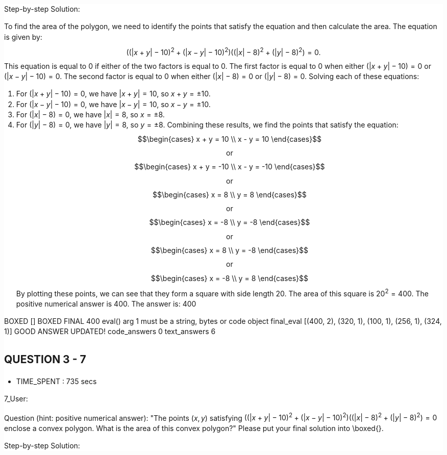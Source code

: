 Step-by-step Solution:


To find the area of the polygon, we need to identify the points that satisfy the equation and then calculate the area.
The equation is given by:
$$((\vert x + y \vert - 10)^2 + ( \vert x - y \vert - 10)^2)((\vert x \vert - 8)^2 + ( \vert y \vert - 8)^2) = 0.$$
This equation is equal to 0 if either of the two factors is equal to 0.
The first factor is equal to 0 when either $(\vert x + y \vert - 10) = 0$ or $(\vert x - y \vert - 10) = 0$.
The second factor is equal to 0 when either $(\vert x \vert - 8) = 0$ or $(\vert y \vert - 8) = 0$.
Solving each of these equations:
1. For $(\vert x + y \vert - 10) = 0$, we have $\vert x + y \vert = 10$, so $x + y = \pm 10$.
2. For $(\vert x - y \vert - 10) = 0$, we have $\vert x - y \vert = 10$, so $x - y = \pm 10$.
3. For $(\vert x \vert - 8) = 0$, we have $\vert x \vert = 8$, so $x = \pm 8$.
4. For $(\vert y \vert - 8) = 0$, we have $\vert y \vert = 8$, so $y = \pm 8$.
Combining these results, we find the points that satisfy the equation:
$$\begin{cases} x + y = 10 \\ x - y = 10 \end{cases}$$
$$\text{or}$$
$$\begin{cases} x + y = -10 \\ x - y = -10 \end{cases}$$
$$\text{or}$$
$$\begin{cases} x = 8 \\ y = 8 \end{cases}$$
$$\text{or}$$
$$\begin{cases} x = -8 \\ y = -8 \end{cases}$$
$$\text{or}$$
$$\begin{cases} x = 8 \\ y = -8 \end{cases}$$
$$\text{or}$$
$$\begin{cases} x = -8 \\ y = 8 \end{cases}$$
By plotting these points, we can see that they form a square with side length 20. The area of this square is $20^2 = 400$. The positive numerical answer is 400. The answer is: $400$

BOXED []
BOXED FINAL 400
eval() arg 1 must be a string, bytes or code object final_eval
[(400, 2), (320, 1), (100, 1), (256, 1), (324, 1)]
GOOD ANSWER UPDATED!
code_answers 0 text_answers 6



## QUESTION 3 - 7 
- TIME_SPENT : 735 secs

7_User:

Question (hint: positive numerical answer):
"The points $\left(x, y\right)$ satisfying $((\vert x + y \vert - 10)^2 + ( \vert x - y \vert - 10)^2)((\vert x \vert - 8)^2 + ( \vert y \vert - 8)^2) = 0$ enclose a convex polygon. What is the area of this convex polygon?"
Please put your final solution into \boxed{}.

Step-by-step Solution:

